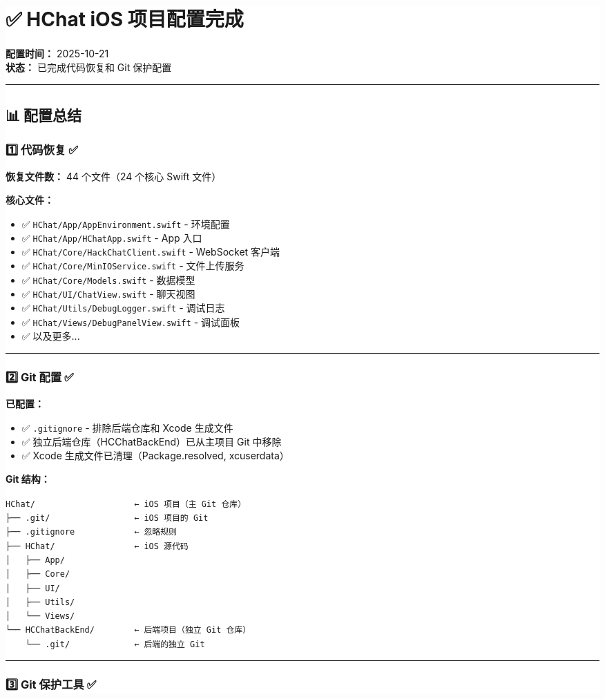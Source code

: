 # ✅ HChat iOS 项目配置完成

**配置时间：** 2025-10-21  
**状态：** 已完成代码恢复和 Git 保护配置

---

## 📊 配置总结

### 1️⃣ 代码恢复 ✅

**恢复文件数：** 44 个文件（24 个核心 Swift 文件）

**核心文件：**
- ✅ `HChat/App/AppEnvironment.swift` - 环境配置
- ✅ `HChat/App/HChatApp.swift` - App 入口
- ✅ `HChat/Core/HackChatClient.swift` - WebSocket 客户端
- ✅ `HChat/Core/MinIOService.swift` - 文件上传服务
- ✅ `HChat/Core/Models.swift` - 数据模型
- ✅ `HChat/UI/ChatView.swift` - 聊天视图
- ✅ `HChat/Utils/DebugLogger.swift` - 调试日志
- ✅ `HChat/Views/DebugPanelView.swift` - 调试面板
- ✅ 以及更多...

---

### 2️⃣ Git 配置 ✅

**已配置：**
- ✅ `.gitignore` - 排除后端仓库和 Xcode 生成文件
- ✅ 独立后端仓库（HCChatBackEnd）已从主项目 Git 中移除
- ✅ Xcode 生成文件已清理（Package.resolved, xcuserdata）

**Git 结构：**
```
HChat/                    ← iOS 项目（主 Git 仓库）
├── .git/                 ← iOS 项目的 Git
├── .gitignore            ← 忽略规则
├── HChat/                ← iOS 源代码
│   ├── App/
│   ├── Core/
│   ├── UI/
│   ├── Utils/
│   └── Views/
└── HCChatBackEnd/        ← 后端项目（独立 Git 仓库）
    └── .git/             ← 后端的独立 Git
```

---

### 3️⃣ Git 保护工具 ✅
